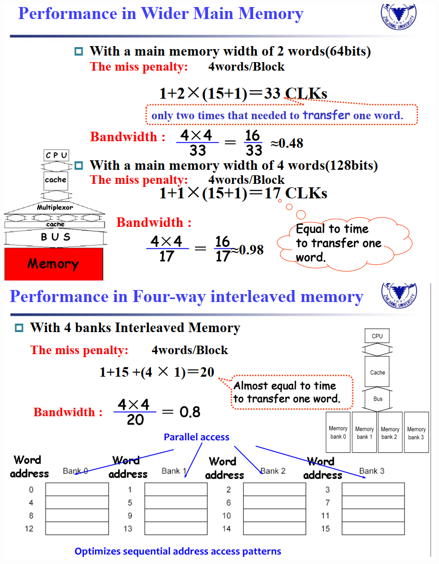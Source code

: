 ![](assets/Chapter%205/file-20241202143713984.png)![400](assets/Chapter%205/file-20241202143750165.png)
